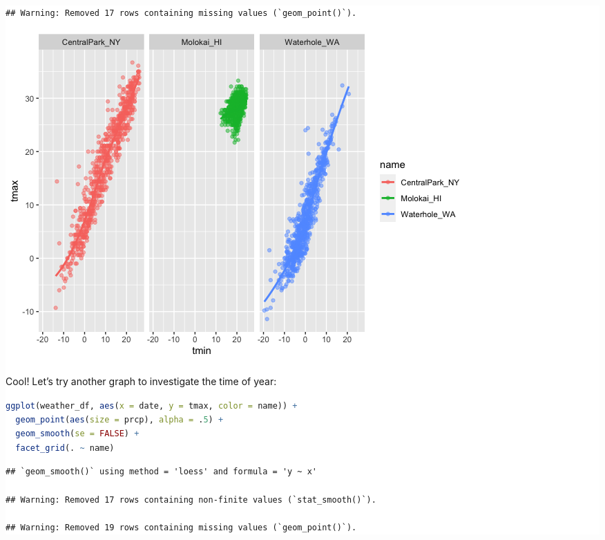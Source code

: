     ## Warning: Removed 17 rows containing missing values (`geom_point()`).

![](data_vis_i_files/figure-gfm/unnamed-chunk-8-1.png)

Cool! Let’s try another graph to investigate the time of year:

``` r
ggplot(weather_df, aes(x = date, y = tmax, color = name)) + 
  geom_point(aes(size = prcp), alpha = .5) +
  geom_smooth(se = FALSE) + 
  facet_grid(. ~ name)
```

    ## `geom_smooth()` using method = 'loess' and formula = 'y ~ x'

    ## Warning: Removed 17 rows containing non-finite values (`stat_smooth()`).

    ## Warning: Removed 19 rows containing missing values (`geom_point()`).
